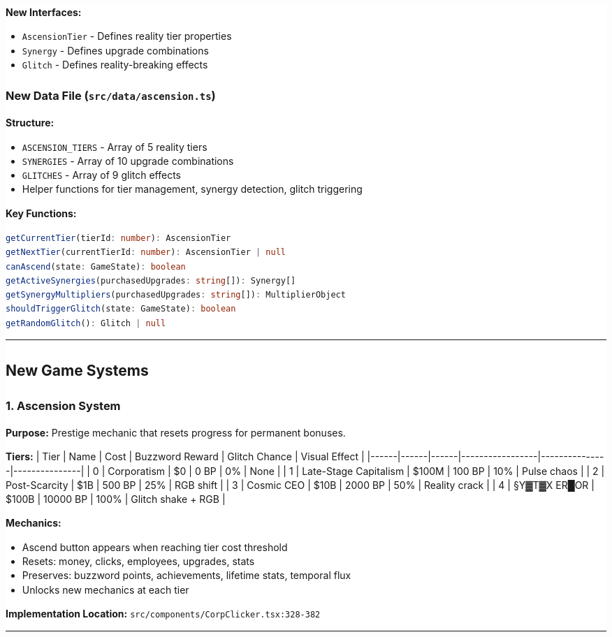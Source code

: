 **New Interfaces:**
- `AscensionTier` - Defines reality tier properties
- `Synergy` - Defines upgrade combinations
- `Glitch` - Defines reality-breaking effects

### New Data File (`src/data/ascension.ts`)

**Structure:**
- `ASCENSION_TIERS` - Array of 5 reality tiers
- `SYNERGIES` - Array of 10 upgrade combinations
- `GLITCHES` - Array of 9 glitch effects
- Helper functions for tier management, synergy detection, glitch triggering

**Key Functions:**
```typescript
getCurrentTier(tierId: number): AscensionTier
getNextTier(currentTierId: number): AscensionTier | null
canAscend(state: GameState): boolean
getActiveSynergies(purchasedUpgrades: string[]): Synergy[]
getSynergyMultipliers(purchasedUpgrades: string[]): MultiplierObject
shouldTriggerGlitch(state: GameState): boolean
getRandomGlitch(): Glitch | null
```

---

## New Game Systems

### 1. Ascension System

**Purpose:** Prestige mechanic that resets progress for permanent bonuses.

**Tiers:**
| Tier | Name | Cost | Buzzword Reward | Glitch Chance | Visual Effect |
|------|------|------|-----------------|---------------|---------------|
| 0 | Corporatism | $0 | 0 BP | 0% | None |
| 1 | Late-Stage Capitalism | $100M | 100 BP | 10% | Pulse chaos |
| 2 | Post-Scarcity | $1B | 500 BP | 25% | RGB shift |
| 3 | Cosmic CEO | $10B | 2000 BP | 50% | Reality crack |
| 4 | §Y▓T▓X ER█OR | $100B | 10000 BP | 100% | Glitch shake + RGB |

**Mechanics:**
- Ascend button appears when reaching tier cost threshold
- Resets: money, clicks, employees, upgrades, stats
- Preserves: buzzword points, achievements, lifetime stats, temporal flux
- Unlocks new mechanics at each tier

**Implementation Location:** `src/components/CorpClicker.tsx:328-382`

---
